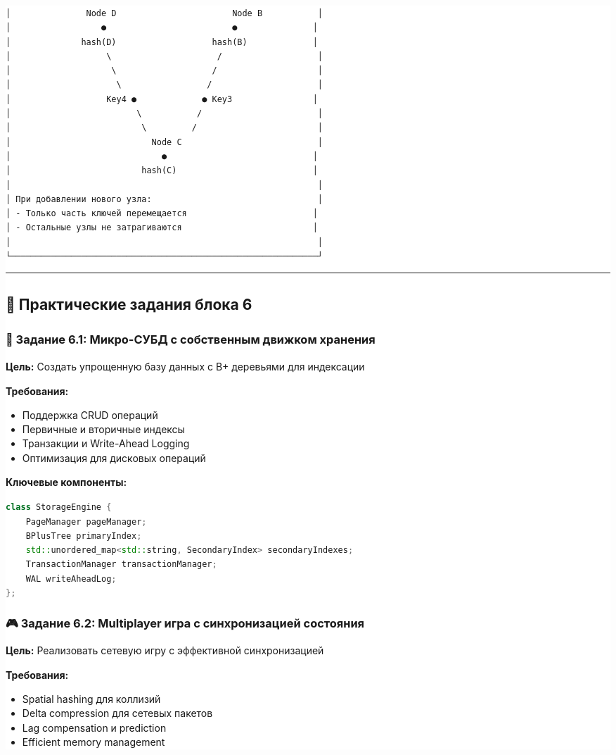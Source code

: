 ```
│               Node D                       Node B           │
│                  ●                         ●               │
│              hash(D)                   hash(B)             │
│                   \                     /                   │
│                    \                   /                    │
│                     \                 /                     │
│                   Key4 ●             ● Key3                │
│                         \           /                       │
│                          \         /                        │
│                            Node C                           │
│                              ●                             │
│                          hash(C)                           │
│                                                             │
│ При добавлении нового узла:                                 │
│ - Только часть ключей перемещается                         │
│ - Остальные узлы не затрагиваются                          │
│                                                             │
└─────────────────────────────────────────────────────────────┘
```

---

## 🎯 Практические задания блока 6

### 📝 Задание 6.1: Микро-СУБД с собственным движком хранения

**Цель:** Создать упрощенную базу данных с B+ деревьями для индексации

**Требования:**
- Поддержка CRUD операций
- Первичные и вторичные индексы
- Транзакции и Write-Ahead Logging
- Оптимизация для дисковых операций

**Ключевые компоненты:**
```cpp
class StorageEngine {
    PageManager pageManager;
    BPlusTree primaryIndex;
    std::unordered_map<std::string, SecondaryIndex> secondaryIndexes;
    TransactionManager transactionManager;
    WAL writeAheadLog;
};
```

### 🎮 Задание 6.2: Multiplayer игра с синхронизацией состояния

**Цель:** Реализовать сетевую игру с эффективной синхронизацией

**Требования:**
- Spatial hashing для коллизий
- Delta compression для сетевых пакетов
- Lag compensation и prediction
- Efficient memory management
